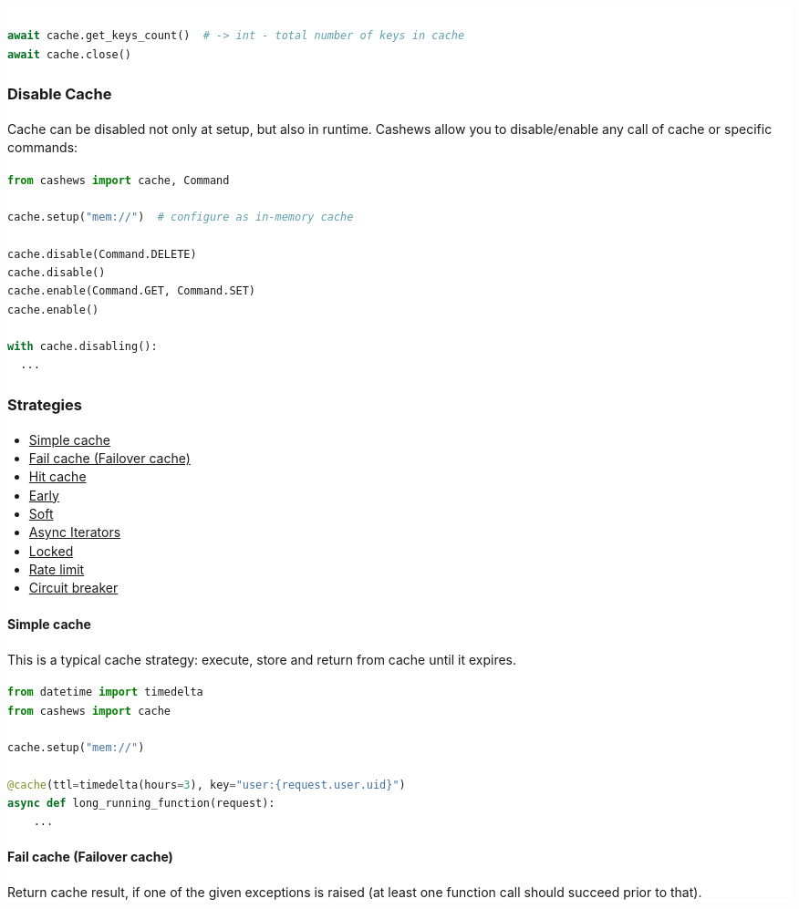 ```python

await cache.get_keys_count()  # -> int - total number of keys in cache
await cache.close()
```

### Disable Cache

Cache can be disabled not only at setup, but also in runtime. Cashews allow you to disable/enable any call of cache or specific commands:

```python
from cashews import cache, Command

cache.setup("mem://")  # configure as in-memory cache

cache.disable(Command.DELETE)
cache.disable()
cache.enable(Command.GET, Command.SET)
cache.enable()

with cache.disabling():
  ...
```

### Strategies

- [Simple cache](#simple-cache)
- [Fail cache (Failover cache)](#fail-cache-failover-cache)
- [Hit cache](#hit-cache)
- [Early](#early)
- [Soft](#soft)
- [Async Iterators](#iterators)
- [Locked](#locked)
- [Rate limit](#rate-limit)
- [Circuit breaker](#circuit-breaker)

#### Simple cache

This is a typical cache strategy: execute, store and return from cache until it expires.

```python
from datetime import timedelta
from cashews import cache

cache.setup("mem://")

@cache(ttl=timedelta(hours=3), key="user:{request.user.uid}")
async def long_running_function(request):
    ...
```

#### Fail cache (Failover cache)

Return cache result, if one of the given exceptions is raised (at least one function
call should succeed prior to that).
